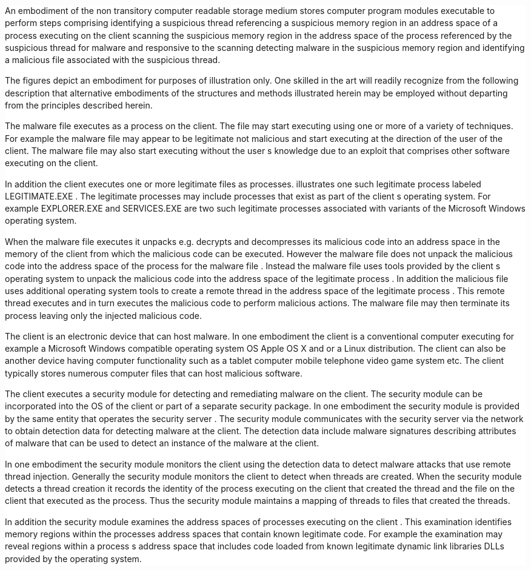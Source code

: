 An embodiment of the non transitory computer readable storage medium stores computer program modules executable to perform steps comprising identifying a suspicious thread referencing a suspicious memory region in an address space of a process executing on the client scanning the suspicious memory region in the address space of the process referenced by the suspicious thread for malware and responsive to the scanning detecting malware in the suspicious memory region and identifying a malicious file associated with the suspicious thread.

The figures depict an embodiment for purposes of illustration only. One skilled in the art will readily recognize from the following description that alternative embodiments of the structures and methods illustrated herein may be employed without departing from the principles described herein.

The malware file executes as a process on the client. The file may start executing using one or more of a variety of techniques. For example the malware file may appear to be legitimate not malicious and start executing at the direction of the user of the client. The malware file may also start executing without the user s knowledge due to an exploit that comprises other software executing on the client.

In addition the client executes one or more legitimate files as processes. illustrates one such legitimate process labeled LEGITIMATE.EXE . The legitimate processes may include processes that exist as part of the client s operating system. For example EXPLORER.EXE and SERVICES.EXE are two such legitimate processes associated with variants of the Microsoft Windows operating system.

When the malware file executes it unpacks e.g. decrypts and decompresses its malicious code into an address space in the memory of the client from which the malicious code can be executed. However the malware file does not unpack the malicious code into the address space of the process for the malware file . Instead the malware file uses tools provided by the client s operating system to unpack the malicious code into the address space of the legitimate process . In addition the malicious file uses additional operating system tools to create a remote thread in the address space of the legitimate process . This remote thread executes and in turn executes the malicious code to perform malicious actions. The malware file may then terminate its process leaving only the injected malicious code.

The client is an electronic device that can host malware. In one embodiment the client is a conventional computer executing for example a Microsoft Windows compatible operating system OS Apple OS X and or a Linux distribution. The client can also be another device having computer functionality such as a tablet computer mobile telephone video game system etc. The client typically stores numerous computer files that can host malicious software.

The client executes a security module for detecting and remediating malware on the client. The security module can be incorporated into the OS of the client or part of a separate security package. In one embodiment the security module is provided by the same entity that operates the security server . The security module communicates with the security server via the network to obtain detection data for detecting malware at the client. The detection data include malware signatures describing attributes of malware that can be used to detect an instance of the malware at the client.

In one embodiment the security module monitors the client using the detection data to detect malware attacks that use remote thread injection. Generally the security module monitors the client to detect when threads are created. When the security module detects a thread creation it records the identity of the process executing on the client that created the thread and the file on the client that executed as the process. Thus the security module maintains a mapping of threads to files that created the threads.

In addition the security module examines the address spaces of processes executing on the client . This examination identifies memory regions within the processes address spaces that contain known legitimate code. For example the examination may reveal regions within a process s address space that includes code loaded from known legitimate dynamic link libraries DLLs provided by the operating system.
